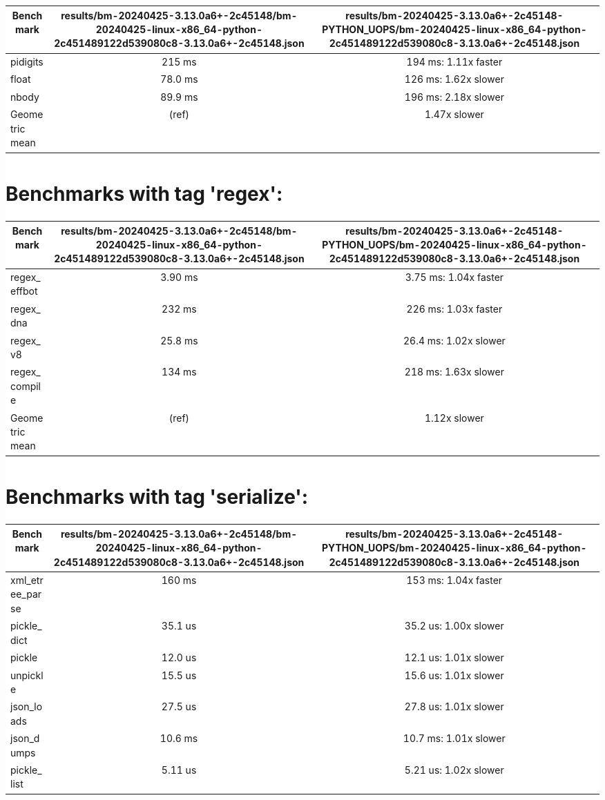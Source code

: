 | Benchmark      | results/bm-20240425-3.13.0a6+-2c45148/bm-20240425-linux-x86_64-python-2c451489122d539080c8-3.13.0a6+-2c45148.json | results/bm-20240425-3.13.0a6+-2c45148-PYTHON_UOPS/bm-20240425-linux-x86_64-python-2c451489122d539080c8-3.13.0a6+-2c45148.json |
|----------------|:-----------------------------------------------------------------------------------------------------------------:|:-----------------------------------------------------------------------------------------------------------------------------:|
| pidigits       | 215 ms                                                                                                            | 194 ms: 1.11x faster                                                                                                          |
| float          | 78.0 ms                                                                                                           | 126 ms: 1.62x slower                                                                                                          |
| nbody          | 89.9 ms                                                                                                           | 196 ms: 2.18x slower                                                                                                          |
| Geometric mean | (ref)                                                                                                             | 1.47x slower                                                                                                                  |

Benchmarks with tag 'regex':
============================

| Benchmark      | results/bm-20240425-3.13.0a6+-2c45148/bm-20240425-linux-x86_64-python-2c451489122d539080c8-3.13.0a6+-2c45148.json | results/bm-20240425-3.13.0a6+-2c45148-PYTHON_UOPS/bm-20240425-linux-x86_64-python-2c451489122d539080c8-3.13.0a6+-2c45148.json |
|----------------|:-----------------------------------------------------------------------------------------------------------------:|:-----------------------------------------------------------------------------------------------------------------------------:|
| regex_effbot   | 3.90 ms                                                                                                           | 3.75 ms: 1.04x faster                                                                                                         |
| regex_dna      | 232 ms                                                                                                            | 226 ms: 1.03x faster                                                                                                          |
| regex_v8       | 25.8 ms                                                                                                           | 26.4 ms: 1.02x slower                                                                                                         |
| regex_compile  | 134 ms                                                                                                            | 218 ms: 1.63x slower                                                                                                          |
| Geometric mean | (ref)                                                                                                             | 1.12x slower                                                                                                                  |

Benchmarks with tag 'serialize':
================================

| Benchmark            | results/bm-20240425-3.13.0a6+-2c45148/bm-20240425-linux-x86_64-python-2c451489122d539080c8-3.13.0a6+-2c45148.json | results/bm-20240425-3.13.0a6+-2c45148-PYTHON_UOPS/bm-20240425-linux-x86_64-python-2c451489122d539080c8-3.13.0a6+-2c45148.json |
|----------------------|:-----------------------------------------------------------------------------------------------------------------:|:-----------------------------------------------------------------------------------------------------------------------------:|
| xml_etree_parse      | 160 ms                                                                                                            | 153 ms: 1.04x faster                                                                                                          |
| pickle_dict          | 35.1 us                                                                                                           | 35.2 us: 1.00x slower                                                                                                         |
| pickle               | 12.0 us                                                                                                           | 12.1 us: 1.01x slower                                                                                                         |
| unpickle             | 15.5 us                                                                                                           | 15.6 us: 1.01x slower                                                                                                         |
| json_loads           | 27.5 us                                                                                                           | 27.8 us: 1.01x slower                                                                                                         |
| json_dumps           | 10.6 ms                                                                                                           | 10.7 ms: 1.01x slower                                                                                                         |
| pickle_list          | 5.11 us                                                                                                           | 5.21 us: 1.02x slower                                                                                                         |